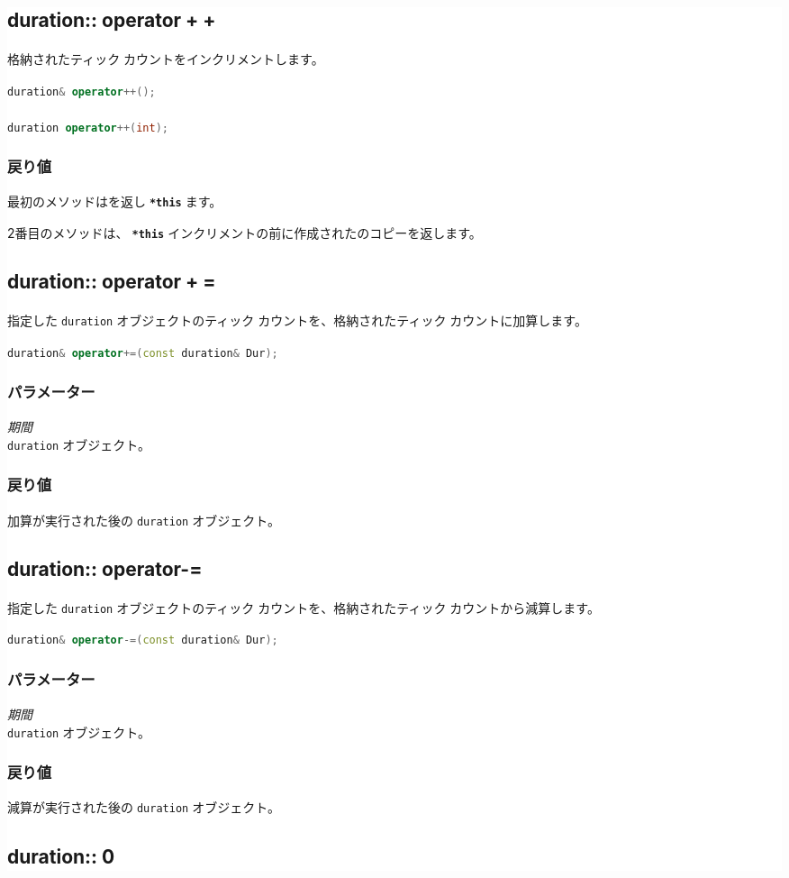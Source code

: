 ## <a name="durationoperator"></a><a name="op_add_add"></a> duration:: operator + +

格納されたティック カウントをインクリメントします。

```cpp
duration& operator++();

duration operator++(int);
```

### <a name="return-value"></a>戻り値

最初のメソッドはを返し **`*this`** ます。

2番目のメソッドは、 **`*this`** インクリメントの前に作成されたのコピーを返します。

## <a name="durationoperator"></a><a name="op_add_eq"></a> duration:: operator + =

指定した `duration` オブジェクトのティック カウントを、格納されたティック カウントに加算します。

```cpp
duration& operator+=(const duration& Dur);
```

### <a name="parameters"></a>パラメーター

*期間*\
`duration` オブジェクト。

### <a name="return-value"></a>戻り値

加算が実行された後の `duration` オブジェクト。

## <a name="durationoperator-"></a><a name="operator-_eq"></a> duration:: operator-=

指定した `duration` オブジェクトのティック カウントを、格納されたティック カウントから減算します。

```cpp
duration& operator-=(const duration& Dur);
```

### <a name="parameters"></a>パラメーター

*期間*\
`duration` オブジェクト。

### <a name="return-value"></a>戻り値

減算が実行された後の `duration` オブジェクト。

## <a name="durationzero"></a><a name="zero"></a> duration:: 0
